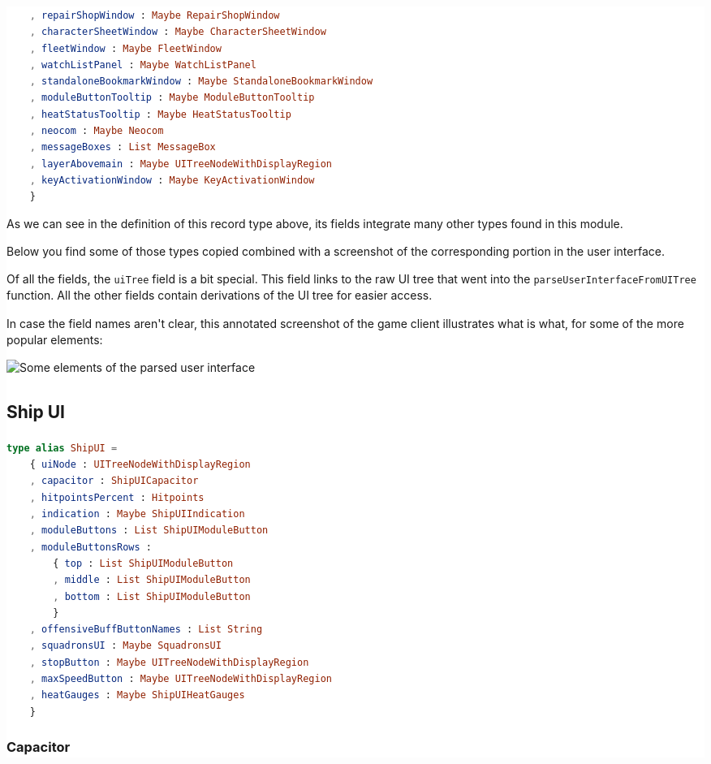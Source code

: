 ```Elm
    , repairShopWindow : Maybe RepairShopWindow
    , characterSheetWindow : Maybe CharacterSheetWindow
    , fleetWindow : Maybe FleetWindow
    , watchListPanel : Maybe WatchListPanel
    , standaloneBookmarkWindow : Maybe StandaloneBookmarkWindow
    , moduleButtonTooltip : Maybe ModuleButtonTooltip
    , heatStatusTooltip : Maybe HeatStatusTooltip
    , neocom : Maybe Neocom
    , messageBoxes : List MessageBox
    , layerAbovemain : Maybe UITreeNodeWithDisplayRegion
    , keyActivationWindow : Maybe KeyActivationWindow
    }
```

As we can see in the definition of this record type above, its fields integrate many other types found in this module.

Below you find some of those types copied combined with a screenshot of the corresponding portion in the user interface.

Of all the fields, the `uiTree` field is a bit special. This field links to the raw UI tree that went into the `parseUserInterfaceFromUITree` function. All the other fields contain derivations of the UI tree for easier access.

In case the field names aren't clear, this annotated screenshot of the game client illustrates what is what, for some of the more popular elements:

![Some elements of the parsed user interface](./image/2020-03-11-eve-online-parsed-user-interface-names.png)

## Ship UI

```Elm
type alias ShipUI =
    { uiNode : UITreeNodeWithDisplayRegion
    , capacitor : ShipUICapacitor
    , hitpointsPercent : Hitpoints
    , indication : Maybe ShipUIIndication
    , moduleButtons : List ShipUIModuleButton
    , moduleButtonsRows :
        { top : List ShipUIModuleButton
        , middle : List ShipUIModuleButton
        , bottom : List ShipUIModuleButton
        }
    , offensiveBuffButtonNames : List String
    , squadronsUI : Maybe SquadronsUI
    , stopButton : Maybe UITreeNodeWithDisplayRegion
    , maxSpeedButton : Maybe UITreeNodeWithDisplayRegion
    , heatGauges : Maybe ShipUIHeatGauges
    }
```

### Capacitor
